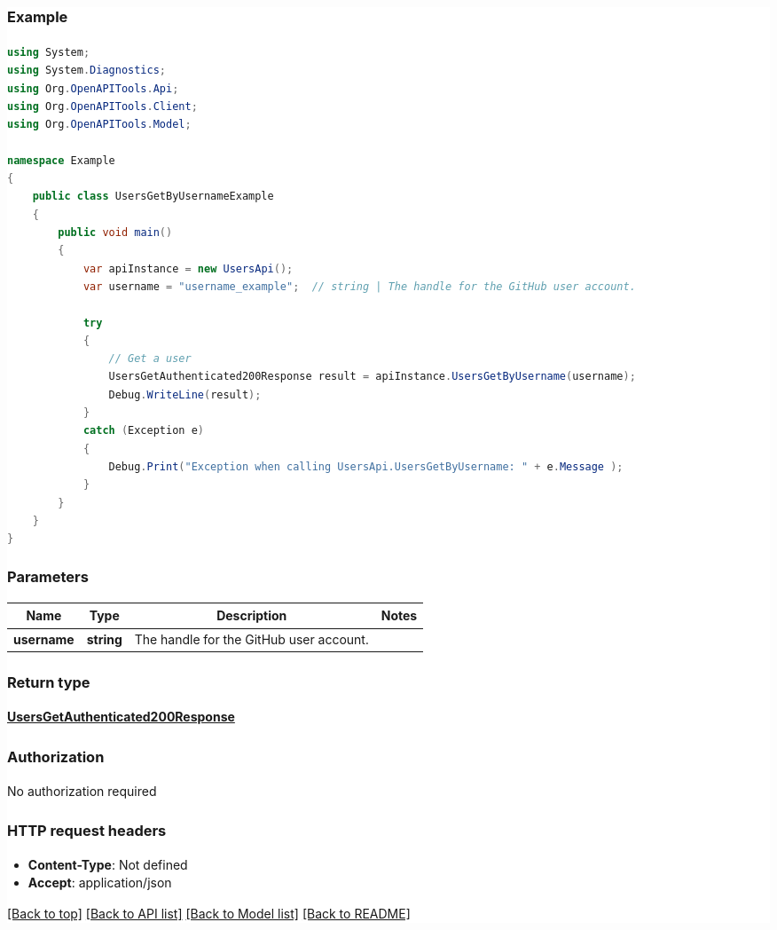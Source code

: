 ### Example
```csharp
using System;
using System.Diagnostics;
using Org.OpenAPITools.Api;
using Org.OpenAPITools.Client;
using Org.OpenAPITools.Model;

namespace Example
{
    public class UsersGetByUsernameExample
    {
        public void main()
        {
            var apiInstance = new UsersApi();
            var username = "username_example";  // string | The handle for the GitHub user account.

            try
            {
                // Get a user
                UsersGetAuthenticated200Response result = apiInstance.UsersGetByUsername(username);
                Debug.WriteLine(result);
            }
            catch (Exception e)
            {
                Debug.Print("Exception when calling UsersApi.UsersGetByUsername: " + e.Message );
            }
        }
    }
}
```

### Parameters

Name | Type | Description  | Notes
------------- | ------------- | ------------- | -------------
 **username** | **string**| The handle for the GitHub user account. | 

### Return type

[**UsersGetAuthenticated200Response**](UsersGetAuthenticated200Response.md)

### Authorization

No authorization required

### HTTP request headers

 - **Content-Type**: Not defined
 - **Accept**: application/json

[[Back to top]](#) [[Back to API list]](../README.md#documentation-for-api-endpoints) [[Back to Model list]](../README.md#documentation-for-models) [[Back to README]](../README.md)
